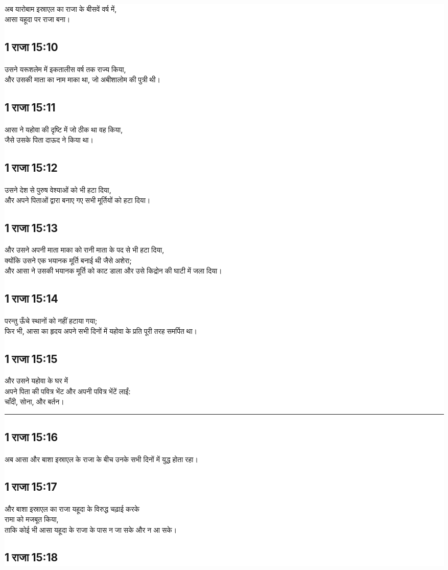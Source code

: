 अब यारोबाम इस्राएल का राजा के बीसवें वर्ष में,  
आसा यहूदा पर राजा बना।

## 1 राजा 15:10

उसने यरूशलेम में इकतालीस वर्ष तक राज्य किया,  
और उसकी माता का नाम माका था, जो अबीशालोम की पुत्री थी।

## 1 राजा 15:11

आसा ने यहोवा की दृष्टि में जो ठीक था वह किया,  
जैसे उसके पिता दाऊद ने किया था।

## 1 राजा 15:12

उसने देश से पुरुष वेश्याओं को भी हटा दिया,  
और अपने पिताओं द्वारा बनाए गए सभी मूर्तियों को हटा दिया।

## 1 राजा 15:13

और उसने अपनी माता माका को रानी माता के पद से भी हटा दिया,  
क्योंकि उसने एक भयानक मूर्ति बनाई थी जैसे अशेरा;  
और आसा ने उसकी भयानक मूर्ति को काट डाला और उसे किद्रोन की घाटी में जला दिया।

## 1 राजा 15:14

परन्तु ऊँचे स्थानों को नहीं हटाया गया;  
फिर भी, आसा का हृदय अपने सभी दिनों में यहोवा के प्रति पूरी तरह समर्पित था।

## 1 राजा 15:15

और उसने यहोवा के घर में  
अपने पिता की पवित्र भेंट और अपनी पवित्र भेंटें लाईं:  
चाँदी, सोना, और बर्तन।

---

## 1 राजा 15:16

अब आसा और बाशा इस्राएल के राजा के बीच उनके सभी दिनों में युद्ध होता रहा।

## 1 राजा 15:17

और बाशा इस्राएल का राजा यहूदा के विरुद्ध चढ़ाई करके  
रामा को मजबूत किया,  
ताकि कोई भी आसा यहूदा के राजा के पास न जा सके और न आ सके।

## 1 राजा 15:18
